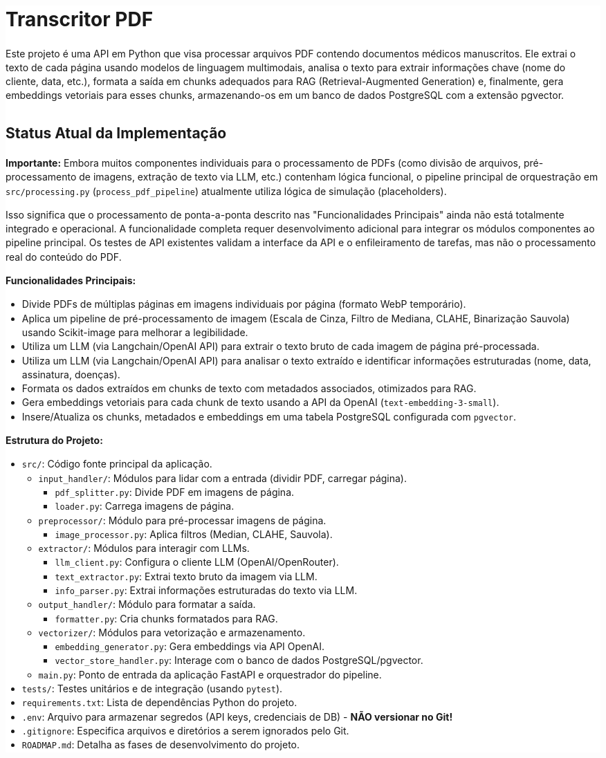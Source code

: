 # Transcritor PDF

Este projeto é uma API em Python que visa processar arquivos PDF contendo documentos médicos manuscritos. Ele extrai o texto de cada página usando modelos de linguagem multimodais, analisa o texto para extrair informações chave (nome do cliente, data, etc.), formata a saída em chunks adequados para RAG (Retrieval-Augmented Generation) e, finalmente, gera embeddings vetoriais para esses chunks, armazenando-os em um banco de dados PostgreSQL com a extensão pgvector.

## Status Atual da Implementação

**Importante:** Embora muitos componentes individuais para o processamento de PDFs (como divisão de arquivos, pré-processamento de imagens, extração de texto via LLM, etc.) contenham lógica funcional, o pipeline principal de orquestração em `src/processing.py` (`process_pdf_pipeline`) atualmente utiliza lógica de simulação (placeholders).

Isso significa que o processamento de ponta-a-ponta descrito nas "Funcionalidades Principais" ainda não está totalmente integrado e operacional. A funcionalidade completa requer desenvolvimento adicional para integrar os módulos componentes ao pipeline principal. Os testes de API existentes validam a interface da API e o enfileiramento de tarefas, mas não o processamento real do conteúdo do PDF.

**Funcionalidades Principais:**

* Divide PDFs de múltiplas páginas em imagens individuais por página (formato WebP temporário).
* Aplica um pipeline de pré-processamento de imagem (Escala de Cinza, Filtro de Mediana, CLAHE, Binarização Sauvola) usando Scikit-image para melhorar a legibilidade.
* Utiliza um LLM (via Langchain/OpenAI API) para extrair o texto bruto de cada imagem de página pré-processada.
* Utiliza um LLM (via Langchain/OpenAI API) para analisar o texto extraído e identificar informações estruturadas (nome, data, assinatura, doenças).
* Formata os dados extraídos em chunks de texto com metadados associados, otimizados para RAG.
* Gera embeddings vetoriais para cada chunk de texto usando a API da OpenAI (`text-embedding-3-small`).
* Insere/Atualiza os chunks, metadados e embeddings em uma tabela PostgreSQL configurada com `pgvector`.

**Estrutura do Projeto:**

* `src/`: Código fonte principal da aplicação.
    * `input_handler/`: Módulos para lidar com a entrada (dividir PDF, carregar página).
        * `pdf_splitter.py`: Divide PDF em imagens de página.
        * `loader.py`: Carrega imagens de página.
    * `preprocessor/`: Módulo para pré-processar imagens de página.
        * `image_processor.py`: Aplica filtros (Median, CLAHE, Sauvola).
    * `extractor/`: Módulos para interagir com LLMs.
        * `llm_client.py`: Configura o cliente LLM (OpenAI/OpenRouter).
        * `text_extractor.py`: Extrai texto bruto da imagem via LLM.
        * `info_parser.py`: Extrai informações estruturadas do texto via LLM.
    * `output_handler/`: Módulo para formatar a saída.
        * `formatter.py`: Cria chunks formatados para RAG.
    * `vectorizer/`: Módulos para vetorização e armazenamento.
        * `embedding_generator.py`: Gera embeddings via API OpenAI.
        * `vector_store_handler.py`: Interage com o banco de dados PostgreSQL/pgvector.
    * `main.py`: Ponto de entrada da aplicação FastAPI e orquestrador do pipeline.
* `tests/`: Testes unitários e de integração (usando `pytest`).
* `requirements.txt`: Lista de dependências Python do projeto.
* `.env`: Arquivo para armazenar segredos (API keys, credenciais de DB) - **NÃO versionar no Git!**
* `.gitignore`: Especifica arquivos e diretórios a serem ignorados pelo Git.
* `ROADMAP.md`: Detalha as fases de desenvolvimento do projeto.
